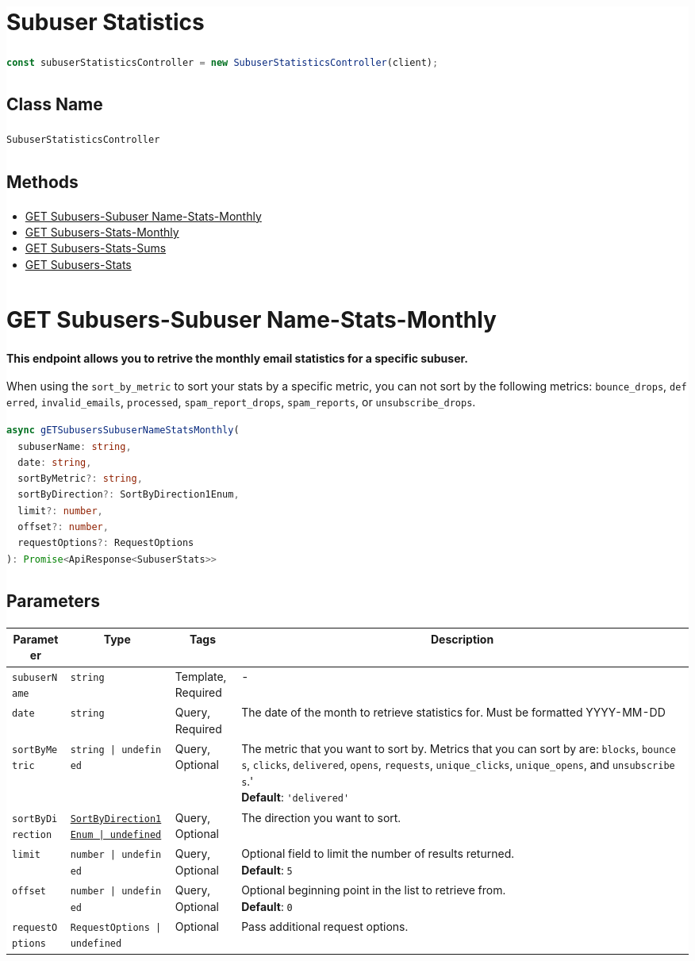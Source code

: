 # Subuser Statistics

```ts
const subuserStatisticsController = new SubuserStatisticsController(client);
```

## Class Name

`SubuserStatisticsController`

## Methods

* [GET Subusers-Subuser Name-Stats-Monthly](../../doc/controllers/subuser-statistics.md#get-subusers-subuser-name-stats-monthly)
* [GET Subusers-Stats-Monthly](../../doc/controllers/subuser-statistics.md#get-subusers-stats-monthly)
* [GET Subusers-Stats-Sums](../../doc/controllers/subuser-statistics.md#get-subusers-stats-sums)
* [GET Subusers-Stats](../../doc/controllers/subuser-statistics.md#get-subusers-stats)


# GET Subusers-Subuser Name-Stats-Monthly

**This endpoint allows you to retrive the monthly email statistics for a specific subuser.**

When using the `sort_by_metric` to sort your stats by a specific metric, you can not sort by the following metrics:
`bounce_drops`, `deferred`, `invalid_emails`, `processed`, `spam_report_drops`, `spam_reports`, or `unsubscribe_drops`.

```ts
async gETSubusersSubuserNameStatsMonthly(
  subuserName: string,
  date: string,
  sortByMetric?: string,
  sortByDirection?: SortByDirection1Enum,
  limit?: number,
  offset?: number,
  requestOptions?: RequestOptions
): Promise<ApiResponse<SubuserStats>>
```

## Parameters

| Parameter | Type | Tags | Description |
|  --- | --- | --- | --- |
| `subuserName` | `string` | Template, Required | - |
| `date` | `string` | Query, Required | The date of the month to retrieve statistics for. Must be formatted YYYY-MM-DD |
| `sortByMetric` | `string \| undefined` | Query, Optional | The metric that you want to sort by. Metrics that you can sort by are: `blocks`, `bounces`, `clicks`, `delivered`, `opens`, `requests`, `unique_clicks`, `unique_opens`, and `unsubscribes`.'<br>**Default**: `'delivered'` |
| `sortByDirection` | [`SortByDirection1Enum \| undefined`](../../doc/models/sort-by-direction-1-enum.md) | Query, Optional | The direction you want to sort. |
| `limit` | `number \| undefined` | Query, Optional | Optional field to limit the number of results returned.<br>**Default**: `5` |
| `offset` | `number \| undefined` | Query, Optional | Optional beginning point in the list to retrieve from.<br>**Default**: `0` |
| `requestOptions` | `RequestOptions \| undefined` | Optional | Pass additional request options. |

